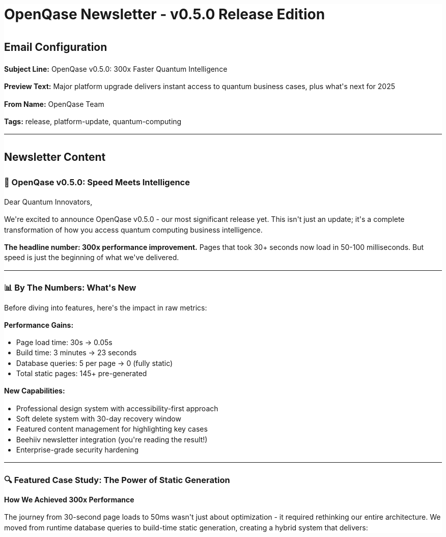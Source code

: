 # OpenQase Newsletter - v0.5.0 Release Edition

## Email Configuration

**Subject Line:** OpenQase v0.5.0: 300x Faster Quantum Intelligence

**Preview Text:** Major platform upgrade delivers instant access to quantum business cases, plus what's next for 2025

**From Name:** OpenQase Team

**Tags:** release, platform-update, quantum-computing

---

## Newsletter Content

### 🚀 OpenQase v0.5.0: Speed Meets Intelligence

Dear Quantum Innovators,

We're excited to announce OpenQase v0.5.0 - our most significant release yet. This isn't just an update; it's a complete transformation of how you access quantum computing business intelligence.

**The headline number: 300x performance improvement.** Pages that took 30+ seconds now load in 50-100 milliseconds. But speed is just the beginning of what we've delivered.

---

### 📊 By The Numbers: What's New

Before diving into features, here's the impact in raw metrics:

**Performance Gains:**
- Page load time: 30s → 0.05s
- Build time: 3 minutes → 23 seconds  
- Database queries: 5 per page → 0 (fully static)
- Total static pages: 145+ pre-generated

**New Capabilities:**
- Professional design system with accessibility-first approach
- Soft delete system with 30-day recovery window
- Featured content management for highlighting key cases
- Beehiiv newsletter integration (you're reading the result!)
- Enterprise-grade security hardening

---

### 🔍 Featured Case Study: The Power of Static Generation

**How We Achieved 300x Performance**

The journey from 30-second page loads to 50ms wasn't just about optimization - it required rethinking our entire architecture. We moved from runtime database queries to build-time static generation, creating a hybrid system that delivers:
